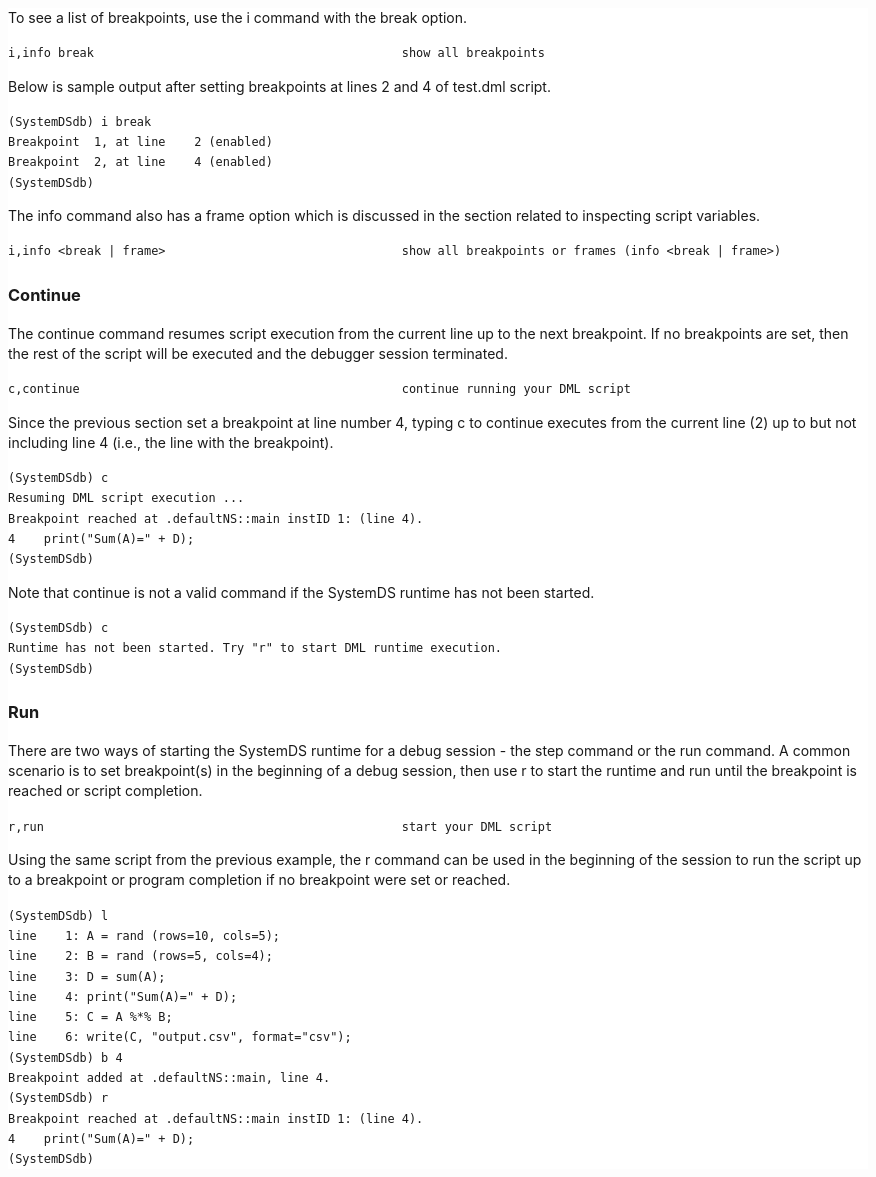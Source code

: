 To see a list of breakpoints, use the i command with the break option.

    i,info break                                           show all breakpoints

Below is sample output after setting breakpoints at lines 2 and 4 of test.dml script.

    (SystemDSdb) i break
    Breakpoint  1, at line    2 (enabled)
    Breakpoint  2, at line    4 (enabled)
    (SystemDSdb) 

The info command also has a frame option which is discussed in the section related to inspecting script variables.

    i,info <break | frame>                                 show all breakpoints or frames (info <break | frame>)




### Continue

The continue command resumes script execution from the current line up to the next breakpoint.  If no breakpoints are set, then the rest of the script will be executed and the debugger session terminated.

    c,continue                                             continue running your DML script

Since the previous section set a breakpoint at line number 4, typing c to continue executes from the current line (2) up to but not including line 4 (i.e., the line with the breakpoint).

    (SystemDSdb) c
    Resuming DML script execution ...
    Breakpoint reached at .defaultNS::main instID 1: (line 4).
    4    print("Sum(A)=" + D);
    (SystemDSdb) 

Note that continue is not a valid command if the SystemDS runtime has not been started.

    (SystemDSdb) c
    Runtime has not been started. Try "r" to start DML runtime execution.
    (SystemDSdb) 




### Run

There are two ways of starting the SystemDS runtime for a debug session - the step command or the run command.  A common scenario is to set breakpoint(s) in the beginning of a debug session, then use r to start the runtime and run until the breakpoint is reached or script completion.

    r,run                                                  start your DML script

Using the same script from the previous example, the r command can be used in the beginning of the session to run the script up to a breakpoint or program completion if no breakpoint were set or reached.

    (SystemDSdb) l
    line    1: A = rand (rows=10, cols=5);
    line    2: B = rand (rows=5, cols=4);
    line    3: D = sum(A);
    line    4: print("Sum(A)=" + D);
    line    5: C = A %*% B;
    line    6: write(C, "output.csv", format="csv");
    (SystemDSdb) b 4
    Breakpoint added at .defaultNS::main, line 4.
    (SystemDSdb) r
    Breakpoint reached at .defaultNS::main instID 1: (line 4).
    4    print("Sum(A)=" + D);
    (SystemDSdb) 
